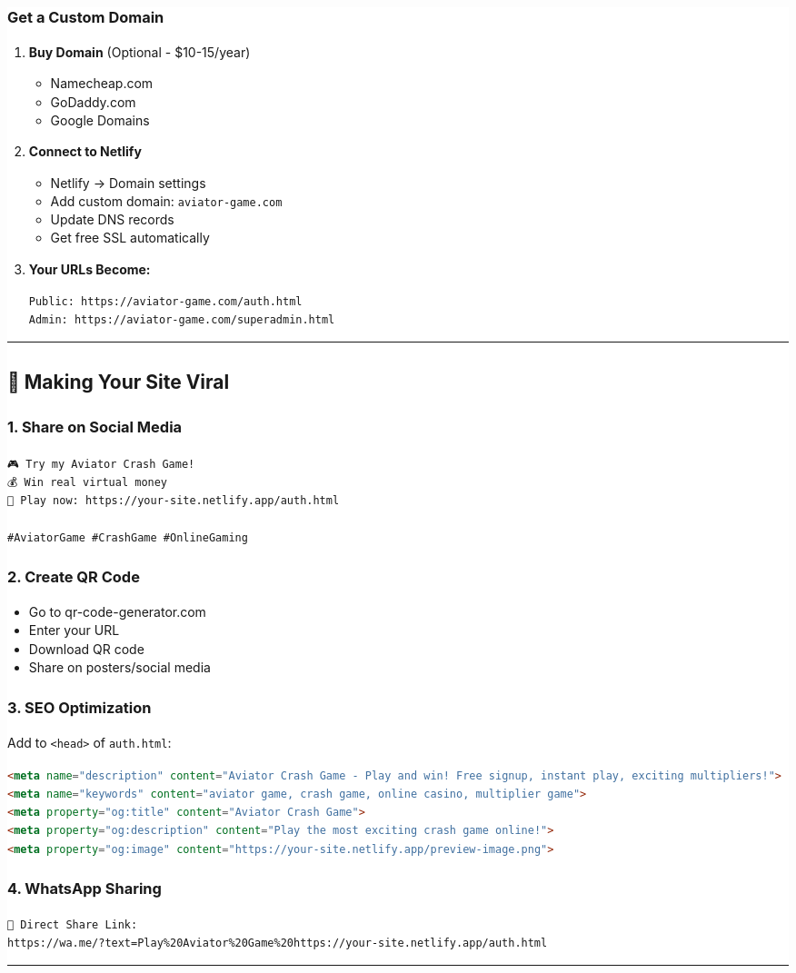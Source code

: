 ### Get a Custom Domain

1. **Buy Domain** (Optional - $10-15/year)
   - Namecheap.com
   - GoDaddy.com
   - Google Domains

2. **Connect to Netlify**
   - Netlify → Domain settings
   - Add custom domain: `aviator-game.com`
   - Update DNS records
   - Get free SSL automatically

3. **Your URLs Become:**
   ```
   Public: https://aviator-game.com/auth.html
   Admin: https://aviator-game.com/superadmin.html
   ```

---

## 📢 Making Your Site Viral

### 1. Share on Social Media
```
🎮 Try my Aviator Crash Game!
💰 Win real virtual money
🚀 Play now: https://your-site.netlify.app/auth.html

#AviatorGame #CrashGame #OnlineGaming
```

### 2. Create QR Code
- Go to qr-code-generator.com
- Enter your URL
- Download QR code
- Share on posters/social media

### 3. SEO Optimization

Add to `<head>` of `auth.html`:

```html
<meta name="description" content="Aviator Crash Game - Play and win! Free signup, instant play, exciting multipliers!">
<meta name="keywords" content="aviator game, crash game, online casino, multiplier game">
<meta property="og:title" content="Aviator Crash Game">
<meta property="og:description" content="Play the most exciting crash game online!">
<meta property="og:image" content="https://your-site.netlify.app/preview-image.png">
```

### 4. WhatsApp Sharing
```
📱 Direct Share Link:
https://wa.me/?text=Play%20Aviator%20Game%20https://your-site.netlify.app/auth.html
```

---